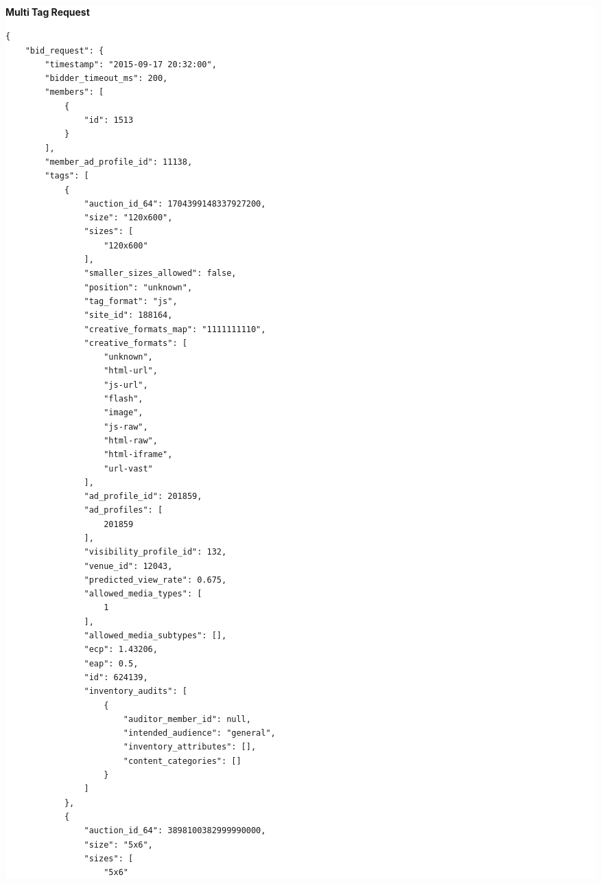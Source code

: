 **Multi Tag Request** 

``` pre
{
    "bid_request": {
        "timestamp": "2015-09-17 20:32:00",
        "bidder_timeout_ms": 200,
        "members": [
            {
                "id": 1513
            }
        ],
        "member_ad_profile_id": 11138,
        "tags": [
            {
                "auction_id_64": 1704399148337927200,
                "size": "120x600",
                "sizes": [
                    "120x600"
                ],
                "smaller_sizes_allowed": false,
                "position": "unknown",
                "tag_format": "js",
                "site_id": 188164,
                "creative_formats_map": "1111111110",
                "creative_formats": [
                    "unknown",
                    "html-url",
                    "js-url",
                    "flash",
                    "image",
                    "js-raw",
                    "html-raw",
                    "html-iframe",
                    "url-vast"
                ],
                "ad_profile_id": 201859,
                "ad_profiles": [
                    201859
                ],
                "visibility_profile_id": 132,
                "venue_id": 12043,
                "predicted_view_rate": 0.675,
                "allowed_media_types": [
                    1
                ],
                "allowed_media_subtypes": [],
                "ecp": 1.43206,
                "eap": 0.5,
                "id": 624139,
                "inventory_audits": [
                    {
                        "auditor_member_id": null,
                        "intended_audience": "general",
                        "inventory_attributes": [],
                        "content_categories": []
                    }
                ]
            },
            {
                "auction_id_64": 3898100382999990000,
                "size": "5x6",
                "sizes": [
                    "5x6"
```